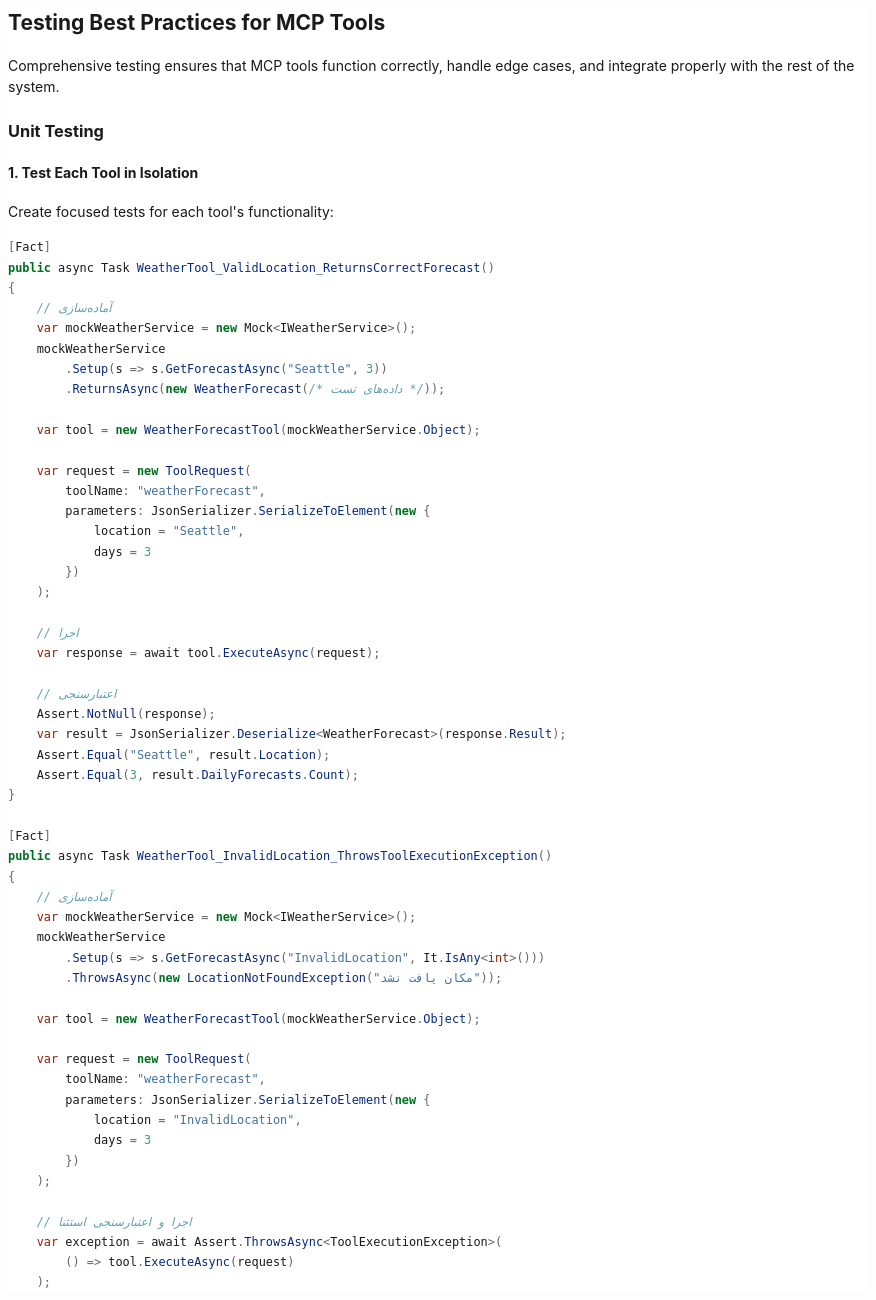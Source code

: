 ## Testing Best Practices for MCP Tools

Comprehensive testing ensures that MCP tools function correctly, handle edge cases, and integrate properly with the rest of the system.

### Unit Testing

#### 1. Test Each Tool in Isolation

Create focused tests for each tool's functionality:

```csharp
[Fact]
public async Task WeatherTool_ValidLocation_ReturnsCorrectForecast()
{
    // آماده‌سازی
    var mockWeatherService = new Mock<IWeatherService>();
    mockWeatherService
        .Setup(s => s.GetForecastAsync("Seattle", 3))
        .ReturnsAsync(new WeatherForecast(/* داده‌های تست */));
    
    var tool = new WeatherForecastTool(mockWeatherService.Object);
    
    var request = new ToolRequest(
        toolName: "weatherForecast",
        parameters: JsonSerializer.SerializeToElement(new { 
            location = "Seattle", 
            days = 3 
        })
    );
    
    // اجرا
    var response = await tool.ExecuteAsync(request);
    
    // اعتبارسنجی
    Assert.NotNull(response);
    var result = JsonSerializer.Deserialize<WeatherForecast>(response.Result);
    Assert.Equal("Seattle", result.Location);
    Assert.Equal(3, result.DailyForecasts.Count);
}

[Fact]
public async Task WeatherTool_InvalidLocation_ThrowsToolExecutionException()
{
    // آماده‌سازی
    var mockWeatherService = new Mock<IWeatherService>();
    mockWeatherService
        .Setup(s => s.GetForecastAsync("InvalidLocation", It.IsAny<int>()))
        .ThrowsAsync(new LocationNotFoundException("مکان یافت نشد"));
    
    var tool = new WeatherForecastTool(mockWeatherService.Object);
    
    var request = new ToolRequest(
        toolName: "weatherForecast",
        parameters: JsonSerializer.SerializeToElement(new { 
            location = "InvalidLocation", 
            days = 3 
        })
    );
    
    // اجرا و اعتبارسنجی استثنا
    var exception = await Assert.ThrowsAsync<ToolExecutionException>(
        () => tool.ExecuteAsync(request)
    );
```